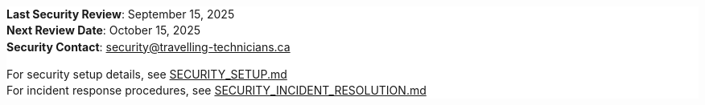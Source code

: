 
**Last Security Review**: September 15, 2025  
**Next Review Date**: October 15, 2025  
**Security Contact**: security@travelling-technicians.ca

For security setup details, see [SECURITY_SETUP.md](./SECURITY_SETUP.md)  
For incident response procedures, see [SECURITY_INCIDENT_RESOLUTION.md](./SECURITY_INCIDENT_RESOLUTION.md)
